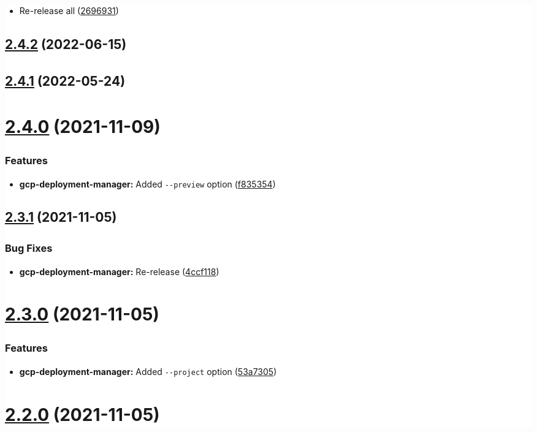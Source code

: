 * Re-release all ([2696931](https://github.com/TriPSs/nx-extend/commit/26969318cadada2173710dac9ad1b52257c31760))



## [2.4.2](https://github.com/TriPSs/nx-extend/compare/gcp-deployment-manager@2.4.1...gcp-deployment-manager@2.4.2) (2022-06-15)



## [2.4.1](https://github.com/TriPSs/nx-extend/compare/gcp-deployment-manager@2.4.0...gcp-deployment-manager@2.4.1) (2022-05-24)



# [2.4.0](https://github.com/TriPSs/nx-extend/compare/gcp-deployment-manager@2.3.1...gcp-deployment-manager@2.4.0) (2021-11-09)


### Features

* **gcp-deployment-manager:** Added `--preview` option ([f835354](https://github.com/TriPSs/nx-extend/commit/f835354755b9d1b1c1e7d10915d128f738e1d80f))



## [2.3.1](https://github.com/TriPSs/nx-extend/compare/gcp-deployment-manager@2.3.0...gcp-deployment-manager@2.3.1) (2021-11-05)


### Bug Fixes

* **gcp-deployment-manager:** Re-release ([4ccf118](https://github.com/TriPSs/nx-extend/commit/4ccf118b69546eeb9db4fb885313af0598521af7))



# [2.3.0](https://github.com/TriPSs/nx-extend/compare/gcp-deployment-manager@2.2.0...gcp-deployment-manager@2.3.0) (2021-11-05)


### Features

* **gcp-deployment-manager:** Added `--project` option ([53a7305](https://github.com/TriPSs/nx-extend/commit/53a730544d9612b38cb2b243a9ba898c3472d841))



# [2.2.0](https://github.com/TriPSs/nx-extend/compare/gcp-deployment-manager@2.1.0...gcp-deployment-manager@2.2.0) (2021-11-05)

